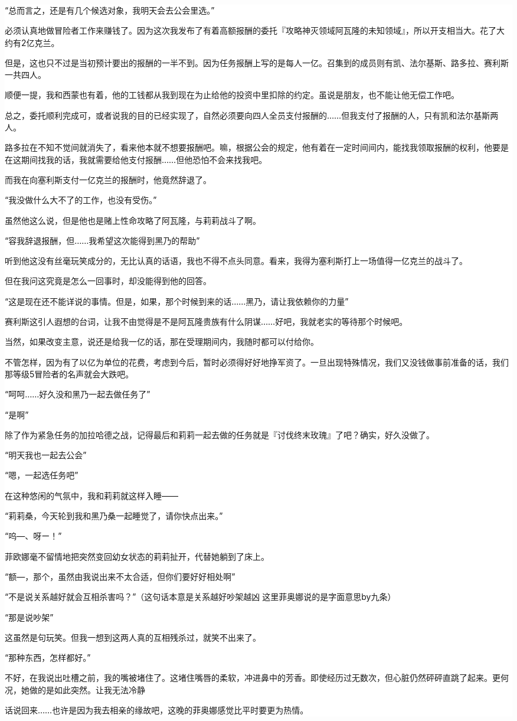 “总而言之，还是有几个候选对象，我明天会去公会里选。”

必须认真地做冒险者工作来赚钱了。因为这次我发布了有着高额报酬的委托『攻略神灭领域阿瓦隆的未知领域』，所以开支相当大。花了大约有2亿克兰。

但是，这也只不过是当初预计要出的报酬的一半不到。因为任务报酬上写的是每人一亿。召集到的成员则有凯、法尔基斯、路多拉、赛利斯一共四人。

顺便一提，我和西蒙也有着，他的工钱都从我到现在为止给他的投资中里扣除的约定。虽说是朋友，也不能让他无偿工作吧。

总之，委托顺利完成可，或者说我的目的已经实现了，自然必须要向四人全员支付报酬的……但我支付了报酬的人，只有凯和法尔基斯两人。

路多拉在不知不觉间就消失了，看来他本就不想要报酬吧。嘛，根据公会的规定，他有着在一定时间间内，能找我领取报酬的权利，他要是在这期间找我的话，我就需要给他支付报酬……但他恐怕不会来找我吧。

而我在向塞利斯支付一亿克兰的报酬时，他竟然辞退了。

“我没做什么大不了的工作，也没有受伤。”

虽然他这么说，但是他也是赌上性命攻略了阿瓦隆，与莉莉战斗了啊。

“容我辞退报酬，但……我希望这次能得到黑乃的帮助”

听到他这没有丝毫玩笑成分的，无比认真的话语，我也不得不点头同意。看来，我得为塞利斯打上一场值得一亿克兰的战斗了。

但在我问这究竟是怎么一回事时，却没能得到他的回答。

“这是现在还不能详说的事情。但是，如果，那个时候到来的话……黑乃，请让我依赖你的力量”

赛利斯这引人遐想的台词，让我不由觉得是不是阿瓦隆贵族有什么阴谋……好吧，我就老实的等待那个时候吧。

当然，如果改变主意，说还是给我一亿的话，那在受理期间内，我随时都可以付给你。

不管怎样，因为有了以亿为单位的花费，考虑到今后，暂时必须得好好地挣军资了。一旦出现特殊情况，我们又没钱做事前准备的话，我们那等级5冒险者的名声就会大跌吧。

“呵呵……好久没和黑乃一起去做任务了”

“是啊”

除了作为紧急任务的加拉哈德之战，记得最后和莉莉一起去做的任务就是『讨伐终末玫瑰』了吧？确实，好久没做了。

“明天我也一起去公会”

“嗯，一起选任务吧”

在这种悠闲的气氛中，我和莉莉就这样入睡——

“莉莉桑，今天轮到我和黑乃桑一起睡觉了，请你快点出来。”

“呜—、呀ー！”

菲欧娜毫不留情地把突然变回幼女状态的莉莉扯开，代替她躺到了床上。

“额—，那个，虽然由我说出来不太合适，但你们要好好相处啊”

“不是说关系越好就会互相杀害吗？”（这句话本意是关系越好吵架越凶 这里菲奥娜说的是字面意思by九条）

“那是说吵架”

这虽然是句玩笑。但我一想到这两人真的互相残杀过，就笑不出来了。

“那种东西，怎样都好。”

不好，在我说出吐槽之前，我的嘴被堵住了。这堵住嘴唇的柔软，冲进鼻中的芳香。即使经历过无数次，但心脏仍然砰砰直跳了起来。更何况，她做的是如此突然。让我无法冷静

话说回来……也许是因为我去相亲的缘故吧，这晚的菲奥娜感觉比平时要更为热情。
